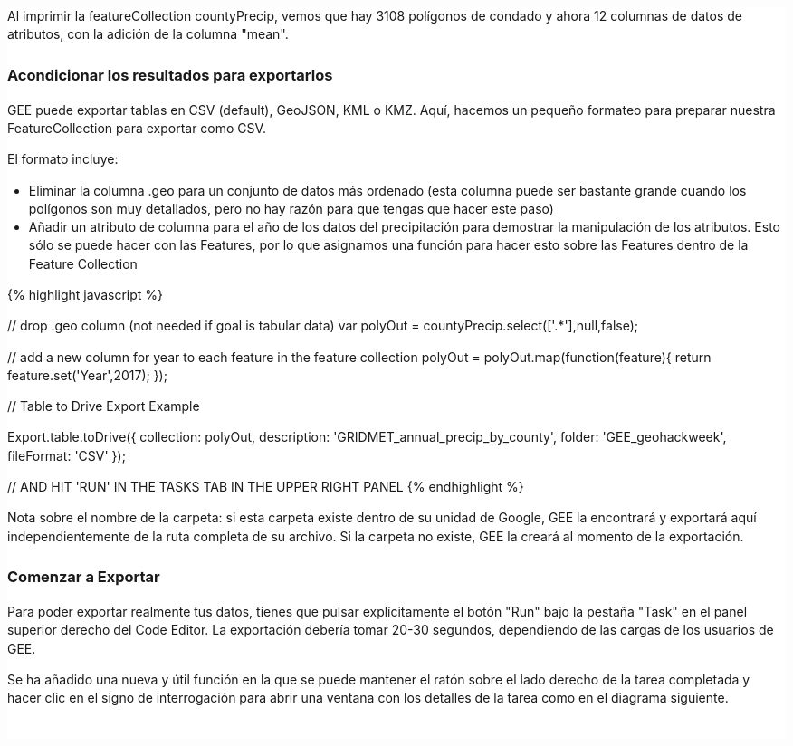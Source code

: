 Al imprimir la featureCollection countyPrecip, vemos que hay 3108 polígonos de condado y ahora 12 columnas de datos de atributos, con la adición de la columna "mean".

### Acondicionar los resultados para exportarlos
GEE puede exportar tablas en CSV (default), GeoJSON, KML o KMZ. Aquí, hacemos un pequeño formateo para preparar nuestra FeatureCollection para exportar como CSV.

El formato incluye:

* Eliminar la columna .geo para un conjunto de datos más ordenado (esta columna puede ser bastante grande cuando los polígonos son muy detallados, pero no hay razón para que tengas que hacer este paso)
* Añadir un atributo de columna para el año de los datos del precipitación para demostrar la manipulación de los atributos. Esto sólo se puede hacer con las Features, por lo que asignamos una función para hacer esto sobre las Features dentro de la  Feature Collection

{% highlight javascript %}

// drop .geo column (not needed if goal is tabular data)
var polyOut = countyPrecip.select(['.*'],null,false);

// add a new column for year to each feature in the feature collection
polyOut = polyOut.map(function(feature){
return feature.set('Year',2017);
});

// Table to Drive Export Example

Export.table.toDrive({
  collection: polyOut,
  description: 'GRIDMET_annual_precip_by_county',
  folder: 'GEE_geohackweek',
  fileFormat: 'CSV'
});   

// AND HIT 'RUN' IN THE TASKS TAB IN THE UPPER RIGHT PANEL
{% endhighlight %}

Nota sobre el nombre de la carpeta: si esta carpeta existe dentro de su unidad de Google, GEE la encontrará y exportará aquí independientemente de la ruta completa de su archivo. Si la carpeta no existe, GEE la creará al momento de la exportación.

### Comenzar a Exportar

Para poder exportar realmente tus datos, tienes que pulsar explícitamente el botón "Run" bajo la pestaña "Task" en el panel superior derecho del Code Editor. La exportación debería tomar 20-30 segundos, dependiendo de las cargas de los usuarios de GEE.

Se ha añadido una nueva y útil función en la que se puede mantener el ratón sobre el lado derecho de la tarea completada y hacer clic en el signo de interrogación para abrir una ventana con los detalles de la tarea como en el diagrama siguiente.

<br>